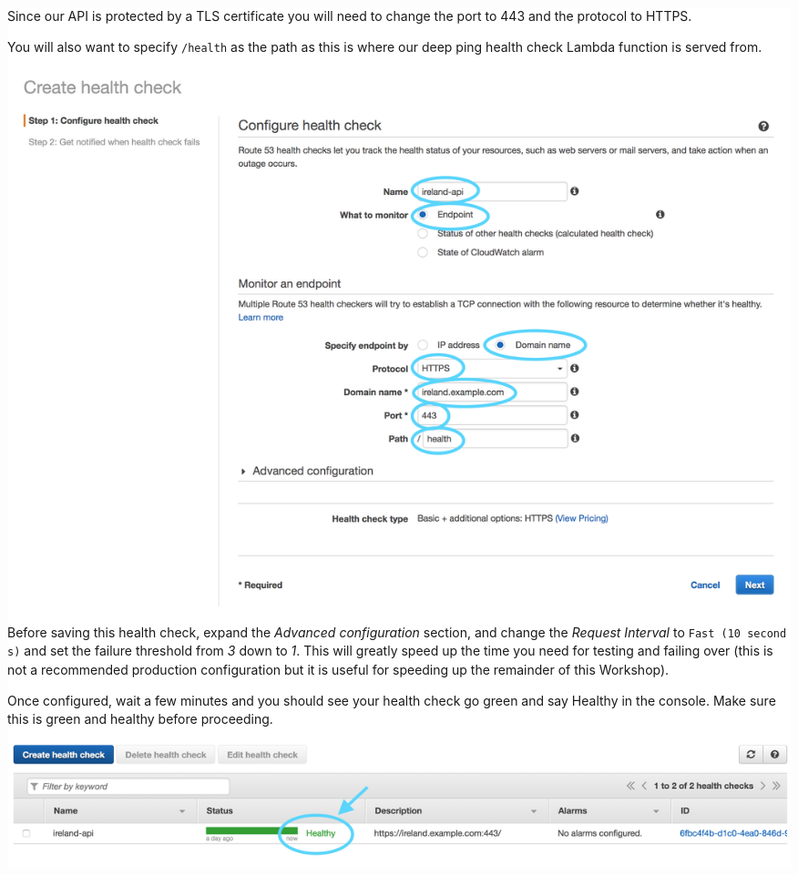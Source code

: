Since our API is protected by a TLS certificate you will need to change the
port to 443 and the protocol to HTTPS.

You will also want to specify `/health` as the path as this is where our deep
ping health check Lambda function is served from.

![Route53 Health check configuration](images/create-health-check.png)

Before saving this health check, expand the *Advanced configuration* section, and
change the *Request Interval* to `Fast (10 seconds)` and set the failure threshold
from *3* down to *1*.  This will greatly speed up the time you need for testing
and failing over (this is not a recommended production configuration but it is
useful for speeding up the remainder of this Workshop).

Once configured, wait a few minutes and you should see your health check go
green and say Healthy in the console. Make sure this is green and healthy
before proceeding.

![Route53 Health check configuration](images/created-health-check.png)
